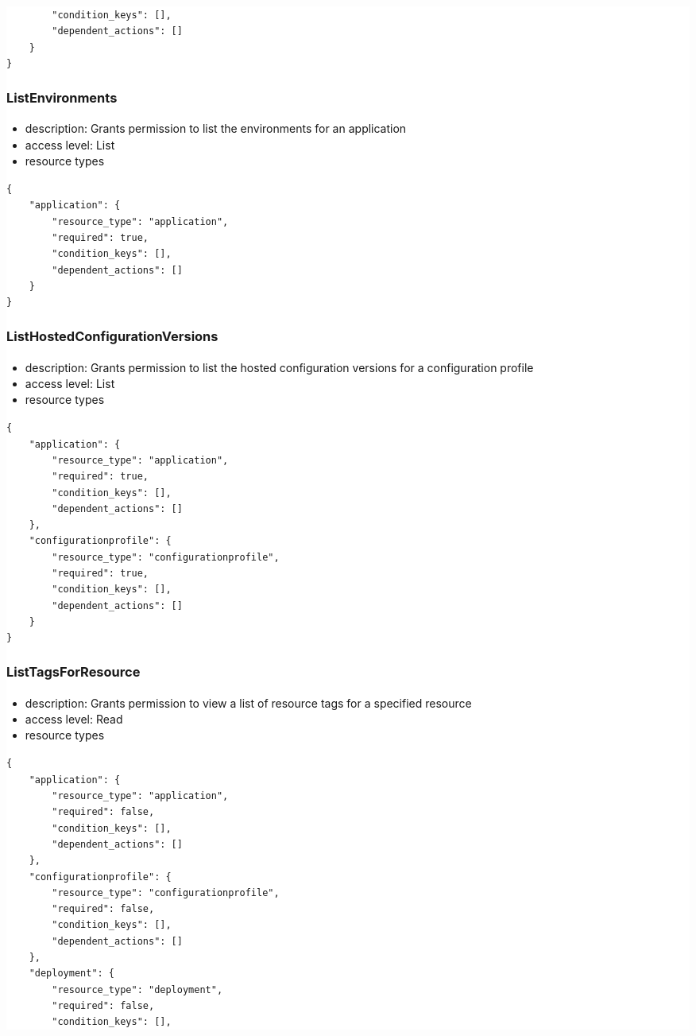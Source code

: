 ```
        "condition_keys": [],
        "dependent_actions": []
    }
}
```
### ListEnvironments
- description: Grants permission to list the environments for an application
- access level: List
- resource types
```
{
    "application": {
        "resource_type": "application",
        "required": true,
        "condition_keys": [],
        "dependent_actions": []
    }
}
```
### ListHostedConfigurationVersions
- description: Grants permission to list the hosted configuration versions for a configuration profile
- access level: List
- resource types
```
{
    "application": {
        "resource_type": "application",
        "required": true,
        "condition_keys": [],
        "dependent_actions": []
    },
    "configurationprofile": {
        "resource_type": "configurationprofile",
        "required": true,
        "condition_keys": [],
        "dependent_actions": []
    }
}
```
### ListTagsForResource
- description: Grants permission to view a list of resource tags for a specified resource
- access level: Read
- resource types
```
{
    "application": {
        "resource_type": "application",
        "required": false,
        "condition_keys": [],
        "dependent_actions": []
    },
    "configurationprofile": {
        "resource_type": "configurationprofile",
        "required": false,
        "condition_keys": [],
        "dependent_actions": []
    },
    "deployment": {
        "resource_type": "deployment",
        "required": false,
        "condition_keys": [],
```